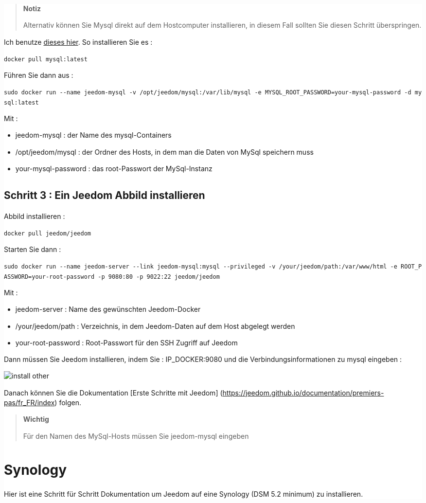 > **Notiz**
>
> Alternativ können Sie Mysql direkt auf dem Hostcomputer installieren,
> in diesem Fall sollten Sie diesen Schritt überspringen.

Ich benutze [dieses hier](https://hub.docker.com/_/mysql/). So installieren Sie es
:

    docker pull mysql:latest

Führen Sie dann aus :

    sudo docker run --name jeedom-mysql -v /opt/jeedom/mysql:/var/lib/mysql -e MYSQL_ROOT_PASSWORD=your-mysql-password -d mysql:latest

Mit :

-   jeedom-mysql : der Name des mysql-Containers

-   /opt/jeedom/mysql : der Ordner des Hosts, in dem man die Daten von 
    MySql speichern muss

-   your-mysql-password : das root-Passwort der MySql-Instanz

Schritt 3 : Ein Jeedom Abbild installieren
---

Abbild installieren :

    docker pull jeedom/jeedom

Starten Sie dann :

    sudo docker run --name jeedom-server --link jeedom-mysql:mysql --privileged -v /your/jeedom/path:/var/www/html -e ROOT_PASSWORD=your-root-password -p 9080:80 -p 9022:22 jeedom/jeedom

Mit :

-   jeedom-server : Name des gewünschten Jeedom-Docker

-   /your/jeedom/path : Verzeichnis, in dem Jeedom-Daten auf dem Host 
    abgelegt werden

-   your-root-password : Root-Passwort für den SSH Zugriff auf Jeedom

Dann müssen Sie Jeedom installieren, indem Sie : IP\_DOCKER:9080 und
die Verbindungsinformationen zu mysql eingeben :

![install other](../images/install_other.PNG)

Danach können Sie die Dokumentation [Erste Schritte mit Jeedom]
(https://jeedom.github.io/documentation/premiers-pas/fr_FR/index) folgen.

> **Wichtig**
>
> Für den Namen des MySql-Hosts müssen Sie jeedom-mysql eingeben

Synology
========

Hier ist eine Schritt für Schritt Dokumentation um Jeedom auf eine Synology
(DSM 5.2 minimum) zu installieren.
